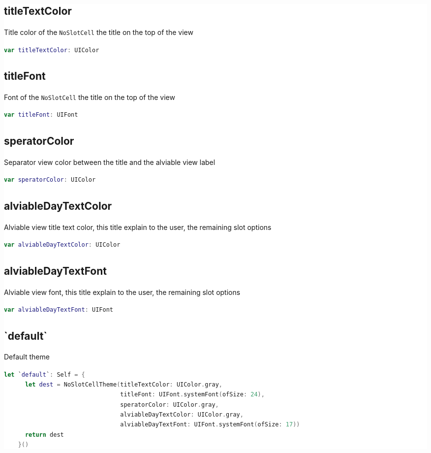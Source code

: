 ## titleTextColor

Title color of the `NoSlotCell` the title on the top of the view

``` swift
var titleTextColor: UIColor
```

## titleFont

Font of the `NoSlotCell` the title on the top of the view

``` swift
var titleFont: UIFont
```

## speratorColor

Separator view color between the title and the alviable view label

``` swift
var speratorColor: UIColor
```

## alviableDayTextColor

Alviable view title text color, this title explain to the user, the remaining slot options

``` swift
var alviableDayTextColor: UIColor
```

## alviableDayTextFont

Alviable view font, this title explain to the user, the remaining slot options

``` swift
var alviableDayTextFont: UIFont
```

## \`default\`

Default theme

``` swift
let `default`: Self = {
      let dest = NoSlotCellTheme(titleTextColor: UIColor.gray,
                                 titleFont: UIFont.systemFont(ofSize: 24),
                                 speratorColor: UIColor.gray,
                                 alviableDayTextColor: UIColor.gray,
                                 alviableDayTextFont: UIFont.systemFont(ofSize: 17))
      return dest
    }()
```
